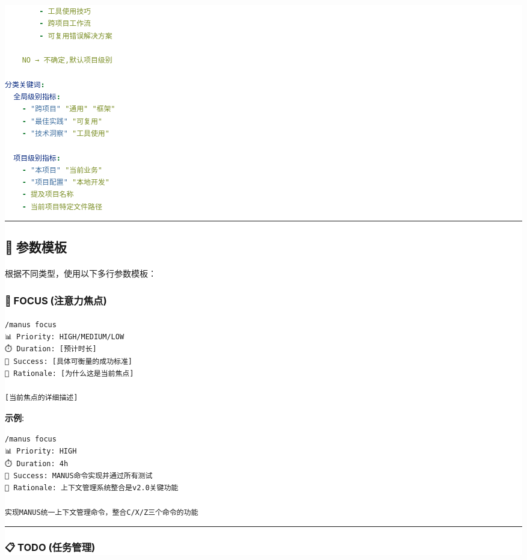 ```yaml
        - 工具使用技巧
        - 跨项目工作流
        - 可复用错误解决方案

    NO → 不确定,默认项目级别

分类关键词:
  全局级别指标:
    - "跨项目" "通用" "框架"
    - "最佳实践" "可复用"
    - "技术洞察" "工具使用"

  项目级别指标:
    - "本项目" "当前业务"
    - "项目配置" "本地开发"
    - 提及项目名称
    - 当前项目特定文件路径
```

---

## 📝 参数模板

根据不同类型，使用以下多行参数模板：

### 🎯 FOCUS (注意力焦点)

```
/manus focus
📊 Priority: HIGH/MEDIUM/LOW
⏱️ Duration: [预计时长]
🎯 Success: [具体可衡量的成功标准]
💭 Rationale: [为什么这是当前焦点]

[当前焦点的详细描述]
```

**示例**:

```
/manus focus
📊 Priority: HIGH
⏱️ Duration: 4h
🎯 Success: MANUS命令实现并通过所有测试
💭 Rationale: 上下文管理系统整合是v2.0关键功能

实现MANUS统一上下文管理命令，整合C/X/Z三个命令的功能
```

---

### 📋 TODO (任务管理)
